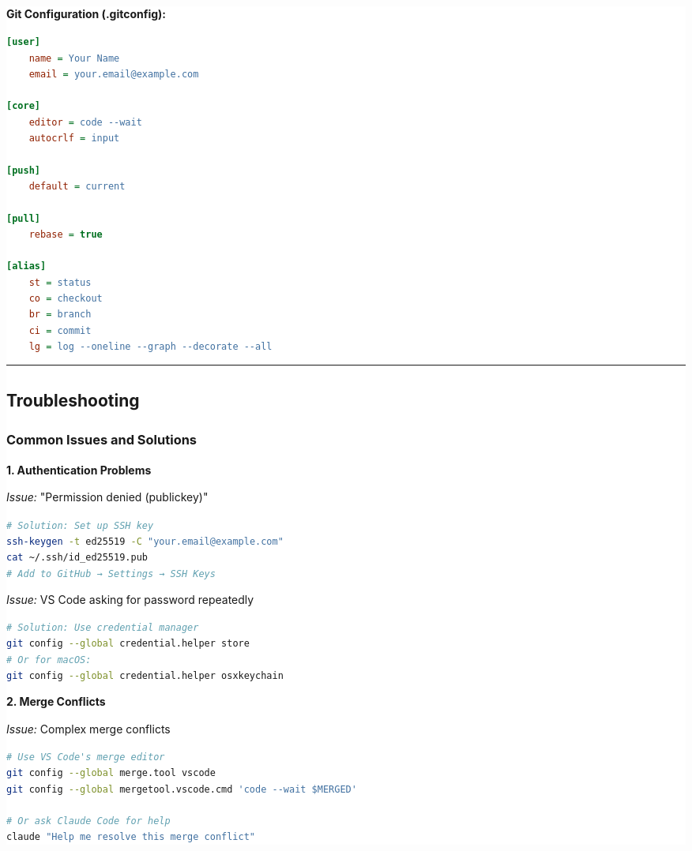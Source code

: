 **Git Configuration (.gitconfig):**
```ini
[user]
    name = Your Name
    email = your.email@example.com

[core]
    editor = code --wait
    autocrlf = input

[push]
    default = current

[pull]
    rebase = true

[alias]
    st = status
    co = checkout
    br = branch
    ci = commit
    lg = log --oneline --graph --decorate --all
```

---

## Troubleshooting

### Common Issues and Solutions

**1. Authentication Problems**

*Issue:* "Permission denied (publickey)"
```bash
# Solution: Set up SSH key
ssh-keygen -t ed25519 -C "your.email@example.com"
cat ~/.ssh/id_ed25519.pub
# Add to GitHub → Settings → SSH Keys
```

*Issue:* VS Code asking for password repeatedly
```bash
# Solution: Use credential manager
git config --global credential.helper store
# Or for macOS:
git config --global credential.helper osxkeychain
```

**2. Merge Conflicts**

*Issue:* Complex merge conflicts
```bash
# Use VS Code's merge editor
git config --global merge.tool vscode
git config --global mergetool.vscode.cmd 'code --wait $MERGED'

# Or ask Claude Code for help
claude "Help me resolve this merge conflict"
```
